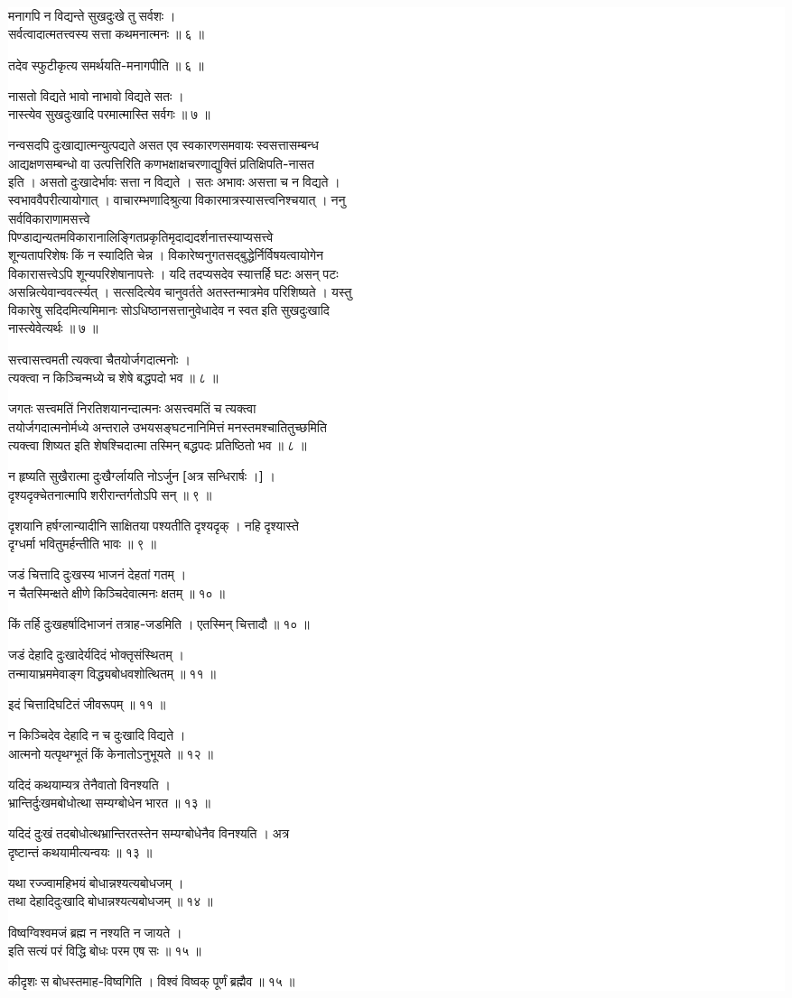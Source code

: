 मनागपि न विद्यन्ते सुखदुःखे तु सर्वशः ।  
सर्वत्वादात्मतत्त्वस्य सत्ता कथमनात्मनः ॥ ६ ॥  
  
तदेव स्फुटीकृत्य समर्थयति-मनागपीति ॥ ६ ॥  
  
नासतो विद्यते भावो नाभावो विद्यते सतः ।  
नास्त्येव सुखदुःखादि परमात्मास्ति सर्वगः ॥ ७ ॥  
  
नन्वसदपि दुःखाद्यात्मन्युत्पद्यते असत एव स्वकारणसमवायः स्वसत्तासम्बन्ध   
आद्यक्षणसम्बन्धो वा उत्पत्तिरिति कणभक्षाक्षचरणाद्युक्तिं प्रतिक्षिपति-नासत   
इति । असतो दुःखादेर्भावः सत्ता न विद्यते । सतः अभावः असत्ता च न विद्यते ।   
स्वभाववैपरीत्यायोगात् । वाचारम्भणादिश्रुत्या विकारमात्रस्यासत्त्वनिश्चयात् । ननु   
सर्वविकाराणामसत्त्वे   
पिण्डाद्यन्यतमविकारानालिङ्गितप्रकृतिमृदाद्यदर्शनात्तस्याप्यसत्त्वे   
शून्यतापरिशेषः किं न स्यादिति चेन्न । विकारेष्वनुगतसद्बुद्धेर्निर्विषयत्वायोगेन   
विकारासत्त्वेऽपि शून्यपरिशेषानापत्तेः । यदि तदप्यसदेव स्यात्तर्हि घटः असन् पटः   
असन्नित्येवान्ववर्त्स्यत् । सत्सदित्येव चानुवर्तते अतस्तन्मात्रमेव परिशिष्यते । यस्तु   
विकारेषु सदिदमित्यमिमानः सोऽधिष्ठानसत्तानुवेधादेव न स्वत इति सुखदुःखादि   
नास्त्येवेत्यर्थः ॥ ७ ॥  
  
सत्त्वासत्त्वमती त्यक्त्वा चैतयोर्जगदात्मनोः ।  
त्यक्त्वा न किञ्चिन्मध्ये च शेषे बद्धपदो भव ॥ ८ ॥  
  
जगतः सत्त्वमतिं निरतिशयानन्दात्मनः असत्त्वमतिं च त्यक्त्वा   
तयोर्जगदात्मनोर्मध्ये अन्तराले उभयसङ्घटनानिमित्तं मनस्तमश्चातितुच्छमिति   
त्यक्त्वा शिष्यत इति शेषश्चिदात्मा तस्मिन् बद्धपदः प्रतिष्ठितो भव ॥ ८ ॥  
  
न हृष्यति सुखैरात्मा दुःखैर्ग्लायति नोऽर्जुन [अत्र सन्धिरार्षः ।] ।  
दृश्यदृक्चेतनात्मापि शरीरान्तर्गतोऽपि सन् ॥ ९ ॥  
  
दृशयानि हर्षग्लान्यादीनि साक्षितया पश्यतीति दृश्यदृक् । नहि दृश्यास्ते   
दृग्धर्मा भवितुमर्हन्तीति भावः ॥ ९ ॥  
  
जडं चित्तादि दुःखस्य भाजनं देहतां गतम् ।  
न चैतस्मिन्क्षते क्षीणे किञ्चिदेवात्मनः क्षतम् ॥ १० ॥  
  
किं तर्हि दुःखहर्षादिभाजनं तत्राह-जडमिति । एतस्मिन् चित्तादौ ॥ १० ॥  
  
जडं देहादि दुःखादेर्यदिदं भोक्तृसंस्थितम् ।  
तन्मायाभ्रममेवाङ्ग विद्ध्यबोधवशोत्थितम् ॥ ११ ॥  
  
इदं चित्तादिघटितं जीवरूपम् ॥ ११ ॥  
  
न किञ्चिदेव देहादि न च दुःखादि विद्यते ।  
आत्मनो यत्पृथग्भूतं किं केनातोऽनुभूयते ॥ १२ ॥  
  
यदिदं कथयाम्यत्र तेनैवातो विनश्यति ।  
भ्रान्तिर्दुःखमबोधोत्था सम्यग्बोधेन भारत ॥ १३ ॥  
  
यदिदं दुःखं तदबोधोत्थभ्रान्तिरतस्तेन सम्यग्बोधेनैव विनश्यति । अत्र   
दृष्टान्तं कथयामीत्यन्वयः ॥ १३ ॥  
  
यथा रज्ज्वामहिभयं बोधान्नश्यत्यबोधजम् ।  
तथा देहादिदुःखादि बोधान्नश्यत्यबोधजम् ॥ १४ ॥  
  
विष्वग्विश्वमजं ब्रह्म न नश्यति न जायते ।  
इति सत्यं परं विद्धि बोधः परम एष सः ॥ १५ ॥  
  
कीदृशः स बोधस्तमाह-विष्वगिति । विश्वं विष्वक् पूर्णं ब्रह्मैव ॥ १५ ॥  
  